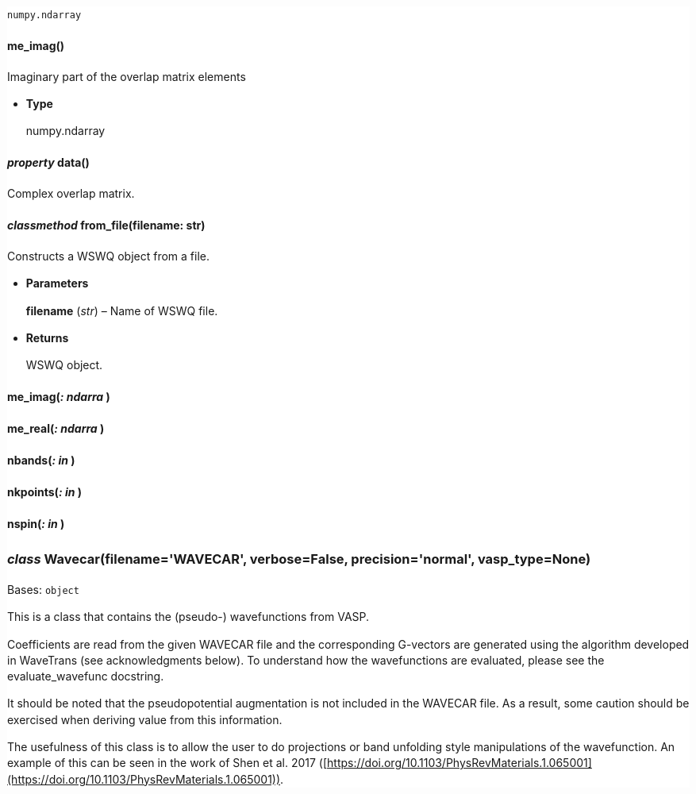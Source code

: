     numpy.ndarray



#### me_imag()
Imaginary part of the overlap matrix elements


* **Type**

    numpy.ndarray



#### _property_ data()
Complex overlap matrix.


#### _classmethod_ from_file(filename: str)
Constructs a WSWQ object from a file.


* **Parameters**

    **filename** (*str*) – Name of WSWQ file.



* **Returns**

    WSWQ object.



#### me_imag(_: ndarra_ )

#### me_real(_: ndarra_ )

#### nbands(_: in_ )

#### nkpoints(_: in_ )

#### nspin(_: in_ )

### _class_ Wavecar(filename='WAVECAR', verbose=False, precision='normal', vasp_type=None)
Bases: `object`

This is a class that contains the (pseudo-) wavefunctions from VASP.

Coefficients are read from the given WAVECAR file and the corresponding
G-vectors are generated using the algorithm developed in WaveTrans (see
acknowledgments below). To understand how the wavefunctions are evaluated,
please see the evaluate_wavefunc docstring.

It should be noted that the pseudopotential augmentation is not included in
the WAVECAR file. As a result, some caution should be exercised when
deriving value from this information.

The usefulness of this class is to allow the user to do projections or band
unfolding style manipulations of the wavefunction. An example of this can
be seen in the work of Shen et al. 2017
([https://doi.org/10.1103/PhysRevMaterials.1.065001](https://doi.org/10.1103/PhysRevMaterials.1.065001)).
